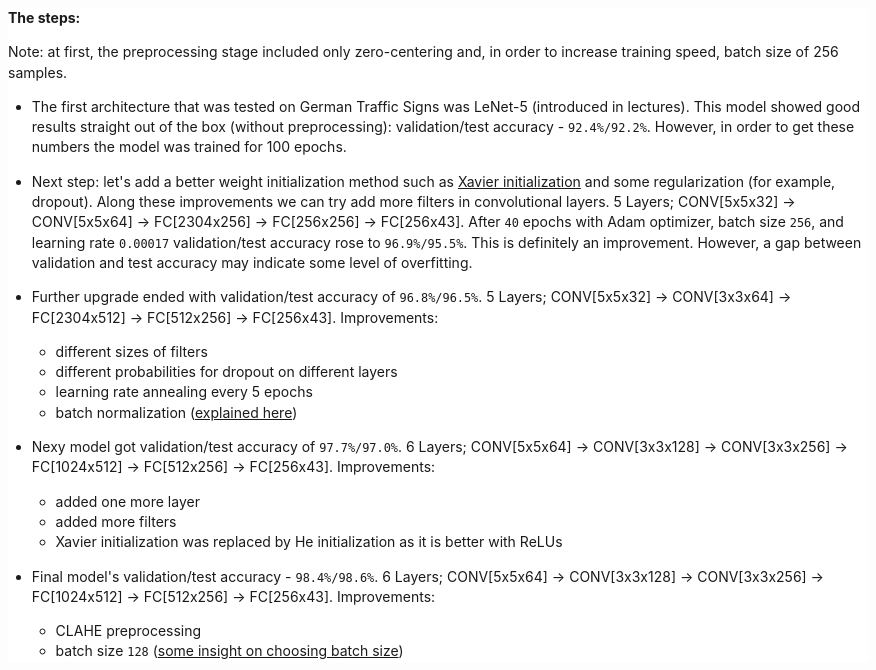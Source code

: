 
**The steps:**

Note: at first, the preprocessing stage included only zero-centering and, in order to increase training speed, batch size of 256 samples.

* The first architecture that was tested on German Traffic Signs was LeNet-5 (introduced in lectures). This model showed good results straight out of the box (without preprocessing): validation/test accuracy - `92.4%/92.2%`. However, in order to get these numbers the model was trained for 100 epochs.

* Next step: let's add a better weight initialization method such as [Xavier initialization](http://andyljones.tumblr.com/post/110998971763/an-explanation-of-xavier-initialization) and some regularization (for example, dropout). Along these improvements we can try add more filters in convolutional layers.
 5 Layers; CONV[5x5x32] -> CONV[5x5x64] -> FC[2304x256] -> FC[256x256] -> FC[256x43].
 After `40` epochs with Adam optimizer, batch size `256`, and learning rate `0.00017` validation/test accuracy rose to `96.9%/95.5%`.
 This is definitely an improvement. However, a gap between validation and test accuracy may indicate some level of overfitting.

* Further upgrade ended with validation/test accuracy of `96.8%/96.5%`.
5 Layers; CONV[5x5x32] -> CONV[3x3x64] -> FC[2304x512] -> FC[512x256] -> FC[256x43]. Improvements:
    * different sizes of filters
    * different probabilities for dropout on different layers
    * learning rate annealing every 5 epochs
    * batch normalization ([explained here](https://gab41.lab41.org/batch-normalization-what-the-hey-d480039a9e3b))

* Nexy model got validation/test accuracy of `97.7%/97.0%`.
 6 Layers; CONV[5x5x64] -> CONV[3x3x128] -> CONV[3x3x256] -> FC[1024x512] -> FC[512x256] -> FC[256x43]. 
 Improvements:
    * added one more layer
    * added more filters
    * Xavier initialization was replaced by He initialization as it is better with ReLUs

* Final model's validation/test accuracy - `98.4%/98.6%`.
6 Layers; CONV[5x5x64] -> CONV[3x3x128] -> CONV[3x3x256] -> FC[1024x512] -> FC[512x256] -> FC[256x43]. 
Improvements:
    * CLAHE preprocessing
    * batch size `128` ([some insight on choosing batch size](https://arxiv.org/pdf/1609.04836.pdf)) 

